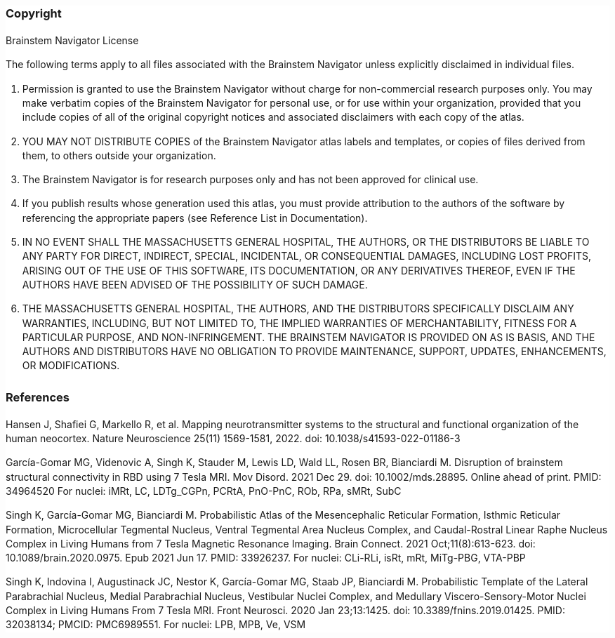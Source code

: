 ### Copyright

Brainstem Navigator License

The following terms apply to all files associated with the Brainstem Navigator unless explicitly disclaimed in individual files.

1. Permission is granted to use the Brainstem Navigator without charge for non-commercial research purposes only. You may make verbatim copies of the Brainstem Navigator for personal use, or for use within your organization, provided that you include copies of all of the original copyright notices and associated disclaimers with each copy of the atlas.

2. YOU MAY NOT DISTRIBUTE COPIES of the Brainstem Navigator atlas labels and templates, or copies of files derived from them, to others outside your organization.

3. The Brainstem Navigator is for research purposes only and has not been approved for clinical use.

4. If you publish results whose generation used this atlas, you must provide attribution to the authors of the software by referencing the appropriate papers (see Reference List in Documentation).

5. IN NO EVENT SHALL THE MASSACHUSETTS GENERAL HOSPITAL, THE AUTHORS, OR THE DISTRIBUTORS BE LIABLE TO ANY PARTY FOR DIRECT, INDIRECT, SPECIAL, INCIDENTAL, OR CONSEQUENTIAL DAMAGES, INCLUDING LOST PROFITS, ARISING OUT OF THE USE OF THIS SOFTWARE, ITS DOCUMENTATION, OR ANY DERIVATIVES THEREOF, EVEN IF THE AUTHORS HAVE BEEN ADVISED OF THE POSSIBILITY OF SUCH DAMAGE.

6. THE MASSACHUSETTS GENERAL HOSPITAL, THE AUTHORS, AND THE DISTRIBUTORS SPECIFICALLY DISCLAIM ANY WARRANTIES, INCLUDING, BUT NOT LIMITED TO, THE IMPLIED WARRANTIES OF MERCHANTABILITY, FITNESS FOR A PARTICULAR PURPOSE, AND NON-INFRINGEMENT. THE BRAINSTEM NAVIGATOR IS PROVIDED ON AS IS BASIS, AND THE AUTHORS AND DISTRIBUTORS HAVE NO OBLIGATION TO PROVIDE MAINTENANCE, SUPPORT, UPDATES, ENHANCEMENTS, OR MODIFICATIONS.


### References

Hansen J, Shafiei G, Markello R, et al. Mapping neurotransmitter systems to the structural and functional organization of the human neocortex. Nature Neuroscience 25(11) 1569-1581, 2022. doi: 10.1038/s41593-022-01186-3

García-Gomar MG, Videnovic A, Singh K, Stauder M, Lewis LD, Wald LL, Rosen BR, Bianciardi M. Disruption of brainstem structural connectivity in RBD using 7 Tesla MRI. Mov Disord. 2021 Dec 29. doi: 10.1002/mds.28895. Online ahead of print. PMID: 34964520
For nuclei: iMRt, LC, LDTg_CGPn, PCRtA, PnO-PnC, ROb, RPa, sMRt, SubC

Singh K, García-Gomar MG, Bianciardi M. Probabilistic Atlas of the Mesencephalic Reticular Formation, Isthmic Reticular Formation, Microcellular Tegmental Nucleus, Ventral Tegmental Area Nucleus Complex, and Caudal-Rostral Linear Raphe Nucleus Complex in Living Humans from 7 Tesla Magnetic Resonance Imaging. Brain Connect. 2021 Oct;11(8):613-623. doi: 10.1089/brain.2020.0975. Epub 2021 Jun 17. PMID: 33926237.
For nuclei: CLi-RLi, isRt, mRt, MiTg-PBG, VTA-PBP

Singh K, Indovina I, Augustinack JC, Nestor K, García-Gomar MG, Staab JP, Bianciardi M. Probabilistic Template of the Lateral Parabrachial Nucleus, Medial Parabrachial Nucleus, Vestibular Nuclei Complex, and Medullary Viscero-Sensory-Motor Nuclei Complex in Living Humans From 7 Tesla MRI. Front Neurosci. 2020 Jan 23;13:1425. doi: 10.3389/fnins.2019.01425. PMID: 32038134; PMCID: PMC6989551.
For nuclei: LPB, MPB, Ve, VSM
